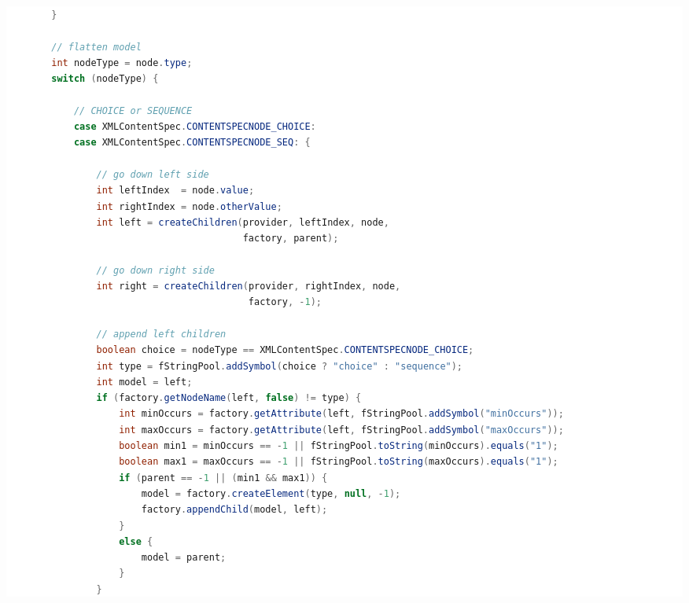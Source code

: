 ```java
        }

        // flatten model
        int nodeType = node.type;
        switch (nodeType) {

            // CHOICE or SEQUENCE
            case XMLContentSpec.CONTENTSPECNODE_CHOICE:
            case XMLContentSpec.CONTENTSPECNODE_SEQ: {

                // go down left side
                int leftIndex  = node.value;
                int rightIndex = node.otherValue;
                int left = createChildren(provider, leftIndex, node, 
                                          factory, parent);

                // go down right side
                int right = createChildren(provider, rightIndex, node, 
                                           factory, -1);

                // append left children
                boolean choice = nodeType == XMLContentSpec.CONTENTSPECNODE_CHOICE;
                int type = fStringPool.addSymbol(choice ? "choice" : "sequence");
                int model = left;
                if (factory.getNodeName(left, false) != type) {
                    int minOccurs = factory.getAttribute(left, fStringPool.addSymbol("minOccurs"));
                    int maxOccurs = factory.getAttribute(left, fStringPool.addSymbol("maxOccurs"));
                    boolean min1 = minOccurs == -1 || fStringPool.toString(minOccurs).equals("1");
                    boolean max1 = maxOccurs == -1 || fStringPool.toString(maxOccurs).equals("1");
                    if (parent == -1 || (min1 && max1)) {
                        model = factory.createElement(type, null, -1);
                        factory.appendChild(model, left);
                    }
                    else {
                        model = parent;
                    }
                }

